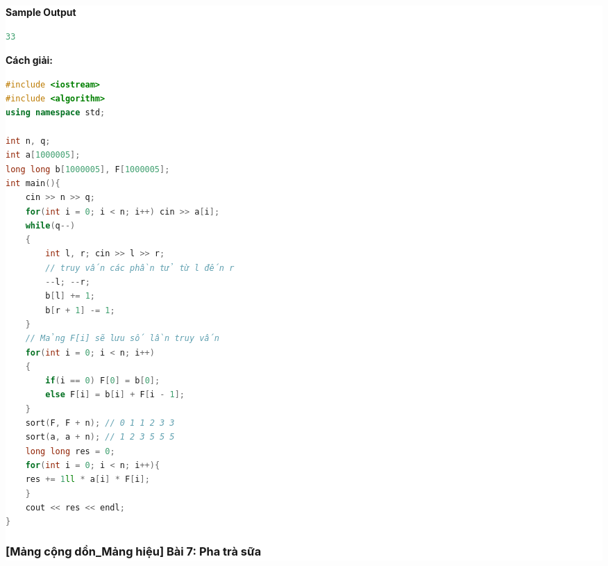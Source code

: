 **Sample Output**

```cpp
33
```

**Cách giải:**

```cpp
#include <iostream>
#include <algorithm>
using namespace std;

int n, q;
int a[1000005];
long long b[1000005], F[1000005];
int main(){
	cin >> n >> q;
	for(int i = 0; i < n; i++) cin >> a[i];
	while(q--)
	{
		int l, r; cin >> l >> r;
		// truy vấn các phần tử từ l đến r
		--l; --r;
		b[l] += 1;
		b[r + 1] -= 1;
	}
	// Mảng F[i] sẽ lưu số lần truy vấn
	for(int i = 0; i < n; i++)
	{
		if(i == 0) F[0] = b[0];
		else F[i] = b[i] + F[i - 1];
	}
	sort(F, F + n); // 0 1 1 2 3 3
	sort(a, a + n); // 1 2 3 5 5 5
	long long res = 0;
	for(int i = 0; i < n; i++){
	res += 1ll * a[i] * F[i];
	}
	cout << res << endl;
}
```

### [Mảng cộng dồn_Mảng hiệu] Bài 7: Pha trà sữa
